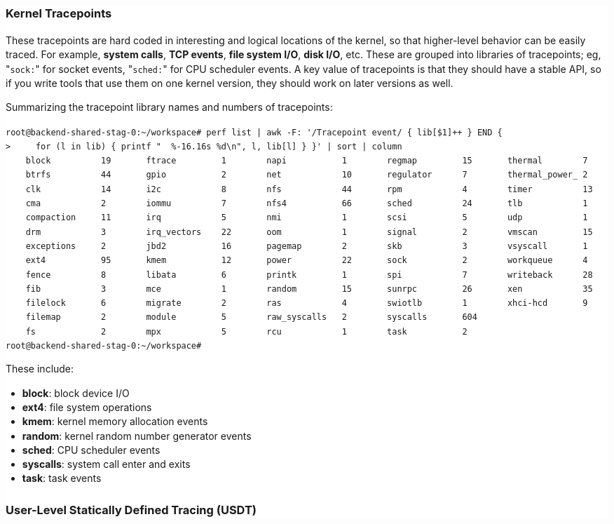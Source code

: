 ### Kernel Tracepoints

These tracepoints are hard coded in interesting and logical locations of the kernel, so that higher-level behavior can be easily traced. For example, **system calls**, **TCP events**, **file system I/O**, **disk I/O**, etc. These are grouped into libraries of tracepoints; eg, "`sock:`" for socket events, "`sched:`" for CPU scheduler events. A key value of tracepoints is that they should have a stable API, so if you write tools that use them on one kernel version, they should work on later versions as well.

Summarizing the tracepoint library names and numbers of tracepoints:

```
root@backend-shared-stag-0:~/workspace# perf list | awk -F: '/Tracepoint event/ { lib[$1]++ } END {
>     for (l in lib) { printf "  %-16.16s %d\n", l, lib[l] } }' | sort | column
    block          19	    ftrace         1	    napi           1	    regmap         15	    thermal        7
    btrfs          44	    gpio           2	    net            10	    regulator      7	    thermal_power_ 2
    clk            14	    i2c            8	    nfs            44	    rpm            4	    timer          13
    cma            2	    iommu          7	    nfs4           66	    sched          24	    tlb            1
    compaction     11	    irq            5	    nmi            1	    scsi           5	    udp            1
    drm            3	    irq_vectors    22	    oom            1	    signal         2	    vmscan         15
    exceptions     2	    jbd2           16	    pagemap        2	    skb            3	    vsyscall       1
    ext4           95	    kmem           12	    power          22	    sock           2	    workqueue      4
    fence          8	    libata         6	    printk         1	    spi            7	    writeback      28
    fib            3	    mce            1	    random         15	    sunrpc         26	    xen            35
    filelock       6	    migrate        2	    ras            4	    swiotlb        1	    xhci-hcd       9
    filemap        2	    module         5	    raw_syscalls   2	    syscalls       604
    fs             2	    mpx            5	    rcu            1	    task           2
root@backend-shared-stag-0:~/workspace#
```

These include:

- **block**: block device I/O
- **ext4**: file system operations
- **kmem**: kernel memory allocation events
- **random**: kernel random number generator events
- **sched**: CPU scheduler events
- **syscalls**: system call enter and exits
- **task**: task events

### User-Level Statically Defined Tracing (USDT)
